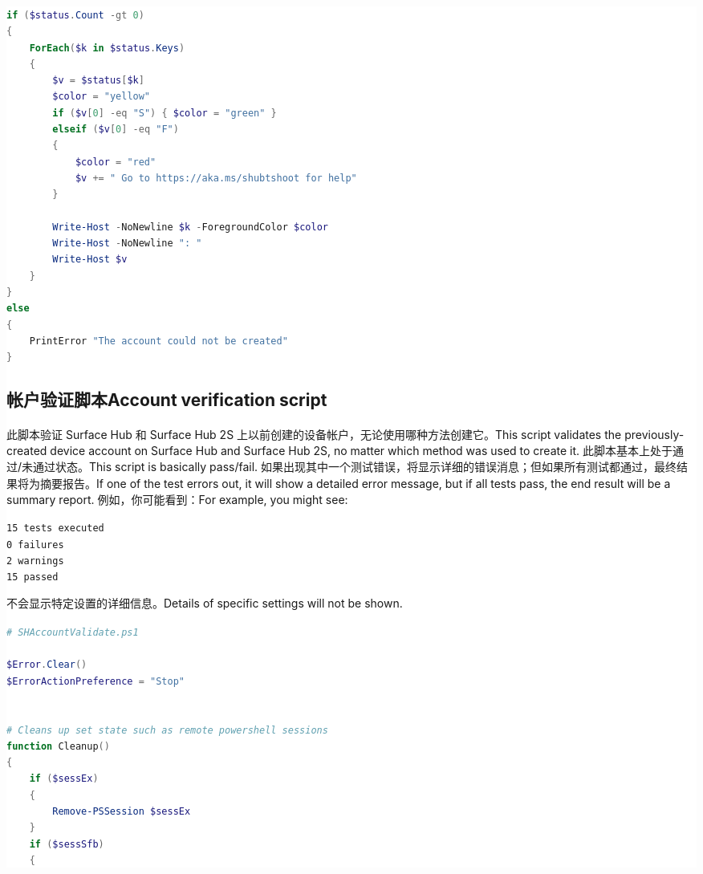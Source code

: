 ```PowerShell
if ($status.Count -gt 0)
{
    ForEach($k in $status.Keys)
    {
        $v = $status[$k]
        $color = "yellow"
        if ($v[0] -eq "S") { $color = "green" }
        elseif ($v[0] -eq "F")
        {
            $color = "red"
            $v += " Go to https://aka.ms/shubtshoot for help"
        }

        Write-Host -NoNewline $k -ForegroundColor $color
        Write-Host -NoNewline ": "
        Write-Host $v
    }
}
else
{
    PrintError "The account could not be created"
}
```

## <a name="account-verification-script"></a><a href="" id="acct-verification-ps-scripts"></a><span data-ttu-id="f9c2a-195">帐户验证脚本</span><span class="sxs-lookup"><span data-stu-id="f9c2a-195">Account verification script</span></span>

<span data-ttu-id="f9c2a-196">此脚本验证 Surface Hub 和 Surface Hub 2S 上以前创建的设备帐户，无论使用哪种方法创建它。</span><span class="sxs-lookup"><span data-stu-id="f9c2a-196">This script validates the previously-created device account on Surface Hub and Surface Hub 2S, no matter which method was used to create it.</span></span> <span data-ttu-id="f9c2a-197">此脚本基本上处于通过/未通过状态。</span><span class="sxs-lookup"><span data-stu-id="f9c2a-197">This script is basically pass/fail.</span></span> <span data-ttu-id="f9c2a-198">如果出现其中一个测试错误，将显示详细的错误消息；但如果所有测试都通过，最终结果将为摘要报告。</span><span class="sxs-lookup"><span data-stu-id="f9c2a-198">If one of the test errors out, it will show a detailed error message, but if all tests pass, the end result will be a summary report.</span></span> <span data-ttu-id="f9c2a-199">例如，你可能看到：</span><span class="sxs-lookup"><span data-stu-id="f9c2a-199">For example, you might see:</span></span>

```console
15 tests executed
0 failures
2 warnings
15 passed
```

<span data-ttu-id="f9c2a-200">不会显示特定设置的详细信息。</span><span class="sxs-lookup"><span data-stu-id="f9c2a-200">Details of specific settings will not be shown.</span></span>

```PowerShell
# SHAccountValidate.ps1

$Error.Clear()
$ErrorActionPreference = "Stop"


# Cleans up set state such as remote powershell sessions
function Cleanup()
{
    if ($sessEx)
    {
        Remove-PSSession $sessEx
    }
    if ($sessSfb)
    {
```
